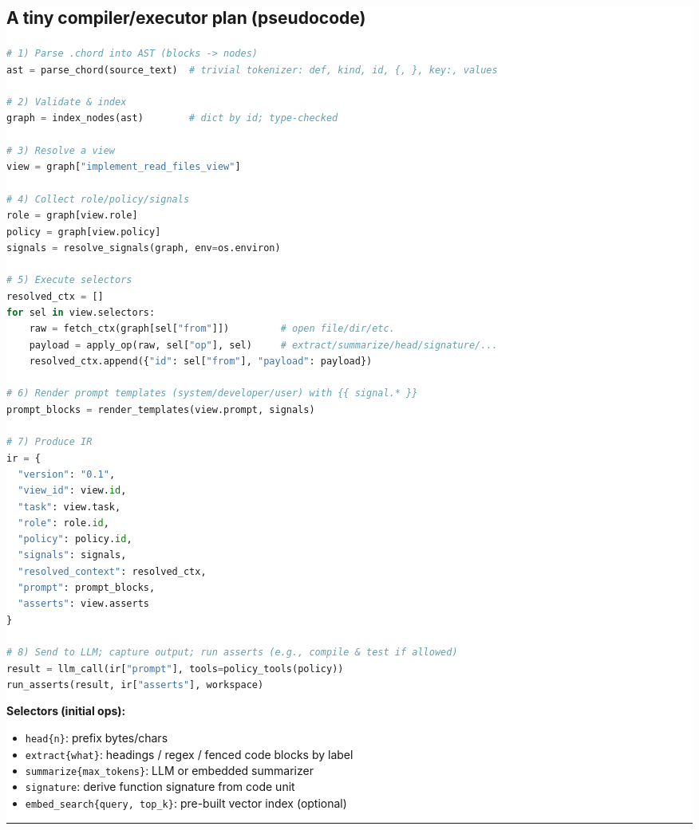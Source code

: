 
## A tiny compiler/executor plan (pseudocode)

```python
# 1) Parse .chord into AST (blocks -> nodes)
ast = parse_chord(source_text)  # trivial tokenizer: def, kind, id, {, }, key:, values

# 2) Validate & index
graph = index_nodes(ast)        # dict by id; type-checked

# 3) Resolve a view
view = graph["implement_read_files_view"]

# 4) Collect role/policy/signals
role = graph[view.role]
policy = graph[view.policy]
signals = resolve_signals(graph, env=os.environ)

# 5) Execute selectors
resolved_ctx = []
for sel in view.selectors:
    raw = fetch_ctx(graph[sel["from"]])         # open file/dir/etc.
    payload = apply_op(raw, sel["op"], sel)     # extract/summarize/head/signature/...
    resolved_ctx.append({"id": sel["from"], "payload": payload})

# 6) Render prompt templates (system/developer/user) with {{ signal.* }}
prompt_blocks = render_templates(view.prompt, signals)

# 7) Produce IR
ir = {
  "version": "0.1",
  "view_id": view.id,
  "task": view.task,
  "role": role.id,
  "policy": policy.id,
  "signals": signals,
  "resolved_context": resolved_ctx,
  "prompt": prompt_blocks,
  "asserts": view.asserts
}

# 8) Send to LLM; capture output; run asserts (e.g., compile & test if allowed)
result = llm_call(ir["prompt"], tools=policy_tools(policy))
run_asserts(result, ir["asserts"], workspace)
```

**Selectors (initial ops):**

* `head{n}`: prefix bytes/chars
* `extract{what}`: headings / regex / fenced code blocks by label
* `summarize{max_tokens}`: LLM or embedded summarizer
* `signature`: derive function signature from code unit
* `embed_search{query, top_k}`: pre-built vector index (optional)

---